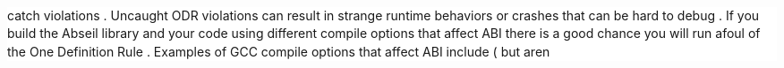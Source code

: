 catch
violations
.
Uncaught
ODR
violations
can
result
in
strange
runtime
behaviors
or
crashes
that
can
be
hard
to
debug
.
If
you
build
the
Abseil
library
and
your
code
using
different
compile
options
that
affect
ABI
there
is
a
good
chance
you
will
run
afoul
of
the
One
Definition
Rule
.
Examples
of
GCC
compile
options
that
affect
ABI
include
(
but
aren